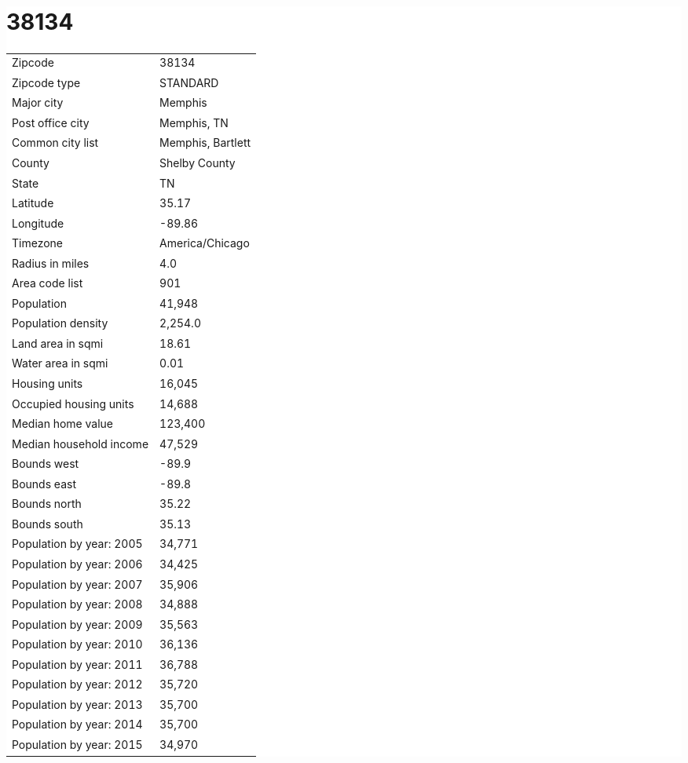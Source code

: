 38134
=====
|||
|--|--|
|Zipcode|38134|
|Zipcode type|STANDARD|
|Major city|Memphis|
|Post office city|Memphis, TN|
|Common city list|Memphis, Bartlett|
|County|Shelby County|
|State|TN|
|Latitude|35.17|
|Longitude|-89.86|
|Timezone|America/Chicago|
|Radius in miles|4.0|
|Area code list|901|
|Population|41,948|
|Population density|2,254.0|
|Land area in sqmi|18.61|
|Water area in sqmi|0.01|
|Housing units|16,045|
|Occupied housing units|14,688|
|Median home value|123,400|
|Median household income|47,529|
|Bounds west|-89.9|
|Bounds east|-89.8|
|Bounds north|35.22|
|Bounds south|35.13|
|Population by year: 2005|34,771|
|Population by year: 2006|34,425|
|Population by year: 2007|35,906|
|Population by year: 2008|34,888|
|Population by year: 2009|35,563|
|Population by year: 2010|36,136|
|Population by year: 2011|36,788|
|Population by year: 2012|35,720|
|Population by year: 2013|35,700|
|Population by year: 2014|35,700|
|Population by year: 2015|34,970|